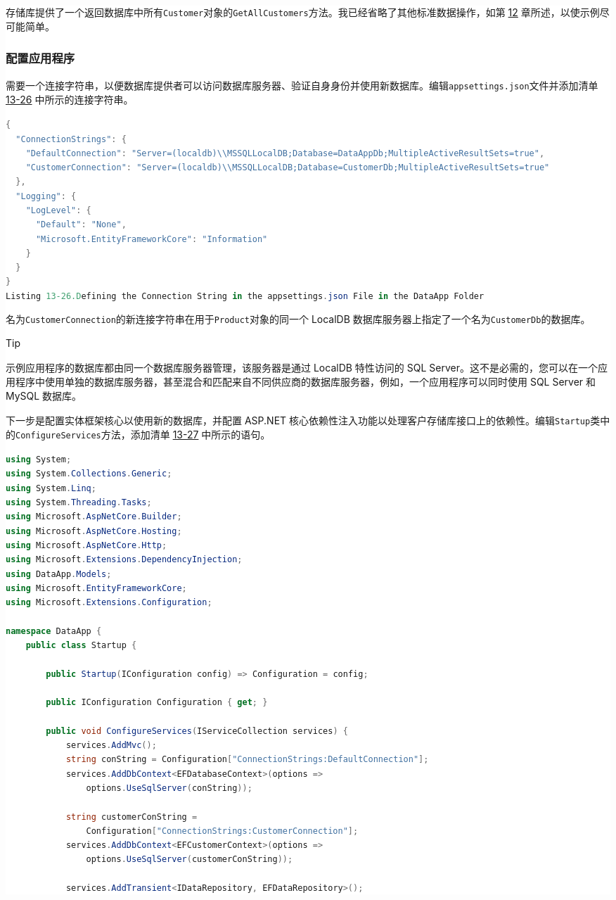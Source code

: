 存储库提供了一个返回数据库中所有`Customer`对象的`GetAllCustomers`方法。我已经省略了其他标准数据操作，如第 [12](12.html) 章所述，以使示例尽可能简单。

### 配置应用程序

需要一个连接字符串，以便数据库提供者可以访问数据库服务器、验证自身身份并使用新数据库。编辑`appsettings.json`文件并添加清单 [13-26](#Par137) 中所示的连接字符串。

```cs
{
  "ConnectionStrings": {
    "DefaultConnection": "Server=(localdb)\\MSSQLLocalDB;Database=DataAppDb;MultipleActiveResultSets=true",
    "CustomerConnection": "Server=(localdb)\\MSSQLLocalDB;Database=CustomerDb;MultipleActiveResultSets=true"
  },
  "Logging": {
    "LogLevel": {
      "Default": "None",
      "Microsoft.EntityFrameworkCore": "Information"
    }
  }
}
Listing 13-26.Defining the Connection String in the appsettings.json File in the DataApp Folder

```

名为`CustomerConnection`的新连接字符串在用于`Product`对象的同一个 LocalDB 数据库服务器上指定了一个名为`CustomerDb`的数据库。

Tip

示例应用程序的数据库都由同一个数据库服务器管理，该服务器是通过 LocalDB 特性访问的 SQL Server。这不是必需的，您可以在一个应用程序中使用单独的数据库服务器，甚至混合和匹配来自不同供应商的数据库服务器，例如，一个应用程序可以同时使用 SQL Server 和 MySQL 数据库。

下一步是配置实体框架核心以使用新的数据库，并配置 ASP.NET 核心依赖性注入功能以处理客户存储库接口上的依赖性。编辑`Startup`类中的`ConfigureServices`方法，添加清单 [13-27](#Par141) 中所示的语句。

```cs
using System;
using System.Collections.Generic;
using System.Linq;
using System.Threading.Tasks;
using Microsoft.AspNetCore.Builder;
using Microsoft.AspNetCore.Hosting;
using Microsoft.AspNetCore.Http;
using Microsoft.Extensions.DependencyInjection;
using DataApp.Models;
using Microsoft.EntityFrameworkCore;
using Microsoft.Extensions.Configuration;

namespace DataApp {
    public class Startup {

        public Startup(IConfiguration config) => Configuration = config;

        public IConfiguration Configuration { get; }

        public void ConfigureServices(IServiceCollection services) {
            services.AddMvc();
            string conString = Configuration["ConnectionStrings:DefaultConnection"];
            services.AddDbContext<EFDatabaseContext>(options =>
                options.UseSqlServer(conString));

            string customerConString =
                Configuration["ConnectionStrings:CustomerConnection"];
            services.AddDbContext<EFCustomerContext>(options =>
                options.UseSqlServer(customerConString));

            services.AddTransient<IDataRepository, EFDataRepository>();
```